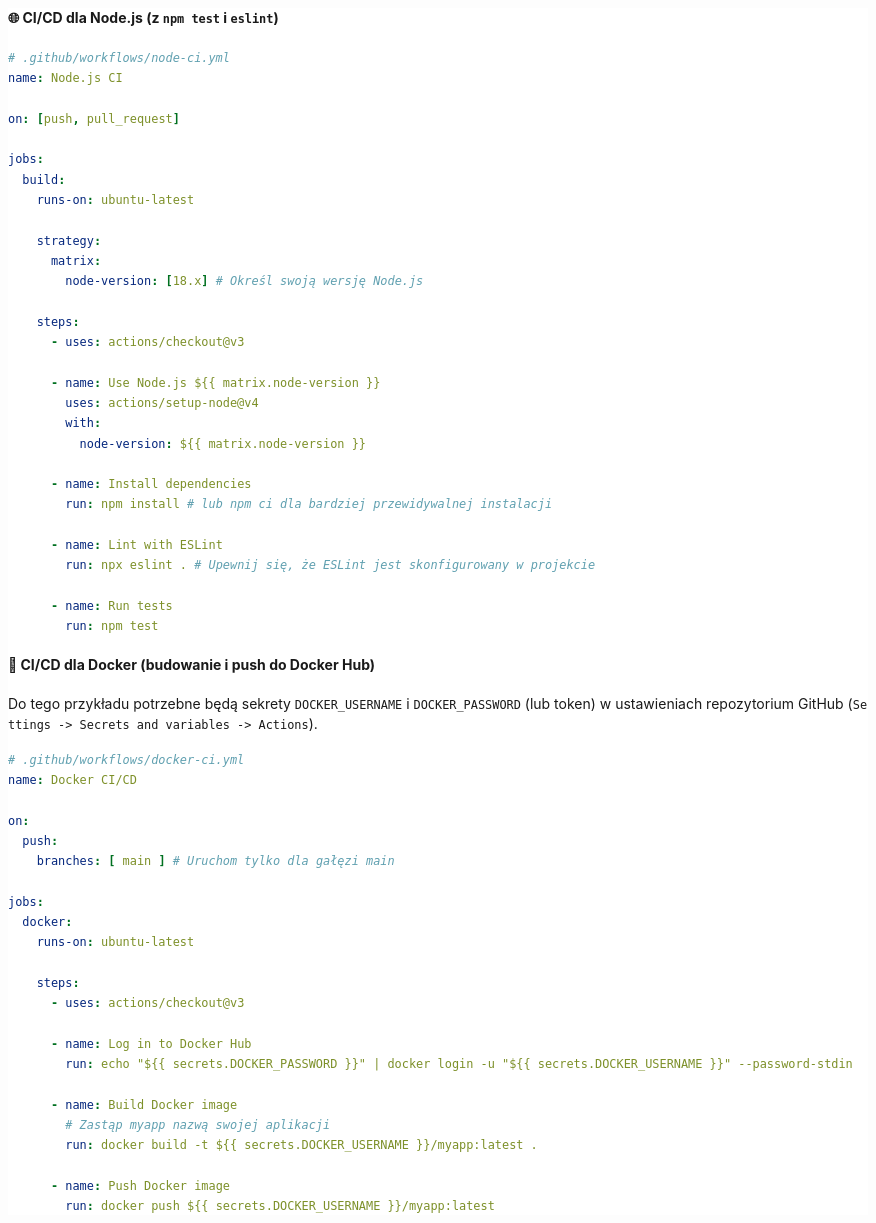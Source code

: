 #### 🌐 CI/CD dla Node.js (z `npm test` i `eslint`)

```yaml
# .github/workflows/node-ci.yml
name: Node.js CI

on: [push, pull_request]

jobs:
  build:
    runs-on: ubuntu-latest

    strategy:
      matrix:
        node-version: [18.x] # Określ swoją wersję Node.js

    steps:
      - uses: actions/checkout@v3

      - name: Use Node.js ${{ matrix.node-version }}
        uses: actions/setup-node@v4
        with:
          node-version: ${{ matrix.node-version }}

      - name: Install dependencies
        run: npm install # lub npm ci dla bardziej przewidywalnej instalacji

      - name: Lint with ESLint
        run: npx eslint . # Upewnij się, że ESLint jest skonfigurowany w projekcie

      - name: Run tests
        run: npm test
```

#### 🐳 CI/CD dla Docker (budowanie i push do Docker Hub)

Do tego przykładu potrzebne będą sekrety `DOCKER_USERNAME` i `DOCKER_PASSWORD` (lub token) w ustawieniach repozytorium GitHub (`Settings -> Secrets and variables -> Actions`).

```yaml
# .github/workflows/docker-ci.yml
name: Docker CI/CD

on:
  push:
    branches: [ main ] # Uruchom tylko dla gałęzi main

jobs:
  docker:
    runs-on: ubuntu-latest

    steps:
      - uses: actions/checkout@v3

      - name: Log in to Docker Hub
        run: echo "${{ secrets.DOCKER_PASSWORD }}" | docker login -u "${{ secrets.DOCKER_USERNAME }}" --password-stdin

      - name: Build Docker image
        # Zastąp myapp nazwą swojej aplikacji
        run: docker build -t ${{ secrets.DOCKER_USERNAME }}/myapp:latest .

      - name: Push Docker image
        run: docker push ${{ secrets.DOCKER_USERNAME }}/myapp:latest
```
